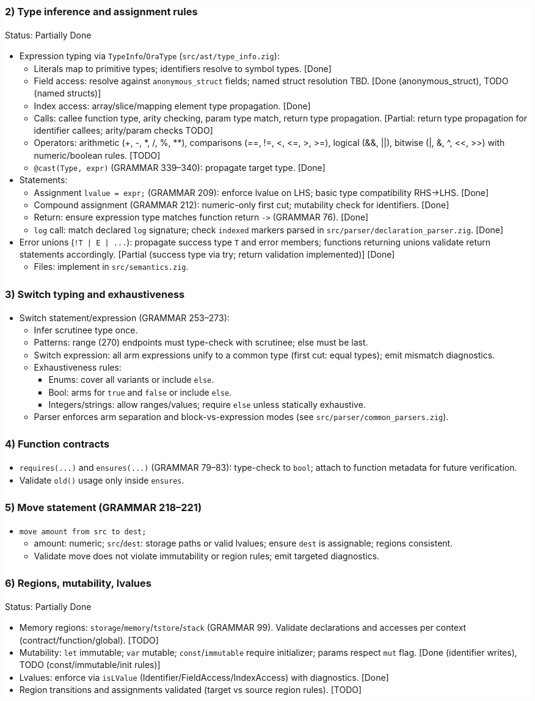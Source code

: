 ### 2) Type inference and assignment rules
Status: Partially Done
- Expression typing via `TypeInfo`/`OraType` (`src/ast/type_info.zig`):
  - Literals map to primitive types; identifiers resolve to symbol types. [Done]
  - Field access: resolve against `anonymous_struct` fields; named struct resolution TBD. [Done (anonymous_struct), TODO (named structs)]
  - Index access: array/slice/mapping element type propagation. [Done]
  - Calls: callee function type, arity checking, param type match, return type propagation. [Partial: return type propagation for identifier callees; arity/param checks TODO]
  - Operators: arithmetic (+, -, *, /, %, **), comparisons (==, !=, <, <=, >, >=), logical (&&, ||), bitwise (|, &, ^, <<, >>) with numeric/boolean rules. [TODO]
  - `@cast(Type, expr)` (GRAMMAR 339–340): propagate target type. [Done]
- Statements:
  - Assignment `lvalue = expr;` (GRAMMAR 209): enforce lvalue on LHS; basic type compatibility RHS→LHS. [Done]
  - Compound assignment (GRAMMAR 212): numeric-only first cut; mutability check for identifiers. [Done]
  - Return: ensure expression type matches function return `->` (GRAMMAR 76). [Done]
  - `log` call: match declared `log` signature; check `indexed` markers parsed in `src/parser/declaration_parser.zig`. [Done]
- Error unions (`!T | E | ...`): propagate success type `T` and error members; functions returning unions validate return statements accordingly. [Partial (success type via try; return validation implemented)] [Done]
  - Files: implement in `src/semantics.zig`.

### 3) Switch typing and exhaustiveness
- Switch statement/expression (GRAMMAR 253–273):
  - Infer scrutinee type once.
  - Patterns: range (270) endpoints must type-check with scrutinee; else must be last.
  - Switch expression: all arm expressions unify to a common type (first cut: equal types); emit mismatch diagnostics.
  - Exhaustiveness rules:
    - Enums: cover all variants or include `else`.
    - Bool: arms for `true` and `false` or include `else`.
    - Integers/strings: allow ranges/values; require `else` unless statically exhaustive.
  - Parser enforces arm separation and block-vs-expression modes (see `src/parser/common_parsers.zig`).

### 4) Function contracts
- `requires(...)` and `ensures(...)` (GRAMMAR 79–83): type-check to `bool`; attach to function metadata for future verification.
- Validate `old()` usage only inside `ensures`.

### 5) Move statement (GRAMMAR 218–221)
- `move amount from src to dest;`
  - amount: numeric; `src`/`dest`: storage paths or valid lvalues; ensure `dest` is assignable; regions consistent.
  - Validate move does not violate immutability or region rules; emit targeted diagnostics.

### 6) Regions, mutability, lvalues
Status: Partially Done
- Memory regions: `storage`/`memory`/`tstore`/`stack` (GRAMMAR 99). Validate declarations and accesses per context (contract/function/global). [TODO]
- Mutability: `let` immutable; `var` mutable; `const`/`immutable` require initializer; params respect `mut` flag. [Done (identifier writes), TODO (const/immutable/init rules)]
- Lvalues: enforce via `isLValue` (Identifier/FieldAccess/IndexAccess) with diagnostics. [Done]
- Region transitions and assignments validated (target vs source region rules). [TODO]
